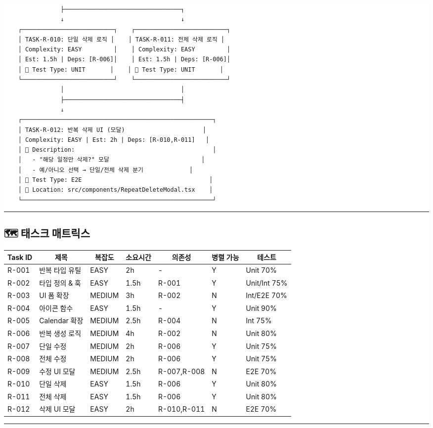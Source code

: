 ```
                ├─────────────────────────────────┐
                ↓                                 ↓
    ┌──────────────────────────┐    ┌──────────────────────────┐
    │ TASK-R-010: 단일 삭제 로직 │    │ TASK-R-011: 전체 삭제 로직 │
    │ Complexity: EASY         │    │ Complexity: EASY         │
    │ Est: 1.5h | Deps: [R-006]│    │ Est: 1.5h | Deps: [R-006]│
    │ 🧪 Test Type: UNIT       │    │ 🧪 Test Type: UNIT       │
    └──────────────────────────┘    └──────────────────────────┘
                │                                 │
                ├─────────────────────────────────┤
                ↓
    ┌──────────────────────────────────────────────────────┐
    │ TASK-R-012: 반복 삭제 UI (모달)                      │
    │ Complexity: EASY | Est: 2h | Deps: [R-010,R-011]   │
    │ 📝 Description:                                       │
    │   - "해당 일정만 삭제?" 모달                          │
    │   - 예/아니오 선택 → 단일/전체 삭제 분기             │
    │ 🧪 Test Type: E2E                                    │
    │ 📍 Location: src/components/RepeatDeleteModal.tsx    │
    └──────────────────────────────────────────────────────┘
```

---

## 🗺️ 태스크 매트릭스

| Task ID | 제목 | 복잡도 | 소요시간 | 의존성 | 병렬 가능 | 테스트 |
|---------|------|--------|---------|--------|---------|--------|
| R-001 | 반복 타입 유틸 | EASY | 2h | - | Y | Unit 70% |
| R-002 | 타입 정의 & 훅 | EASY | 1.5h | R-001 | Y | Unit/Int 75% |
| R-003 | UI 폼 확장 | MEDIUM | 3h | R-002 | N | Int/E2E 70% |
| R-004 | 아이콘 함수 | EASY | 1.5h | - | Y | Unit 90% |
| R-005 | Calendar 확장 | MEDIUM | 2.5h | R-004 | N | Int 75% |
| R-006 | 반복 생성 로직 | MEDIUM | 4h | R-002 | N | Unit 80% |
| R-007 | 단일 수정 | MEDIUM | 2h | R-006 | Y | Unit 75% |
| R-008 | 전체 수정 | MEDIUM | 2h | R-006 | Y | Unit 75% |
| R-009 | 수정 UI 모달 | MEDIUM | 2.5h | R-007,R-008 | N | E2E 70% |
| R-010 | 단일 삭제 | EASY | 1.5h | R-006 | Y | Unit 80% |
| R-011 | 전체 삭제 | EASY | 1.5h | R-006 | Y | Unit 80% |
| R-012 | 삭제 UI 모달 | EASY | 2h | R-010,R-011 | N | E2E 70% |

---

